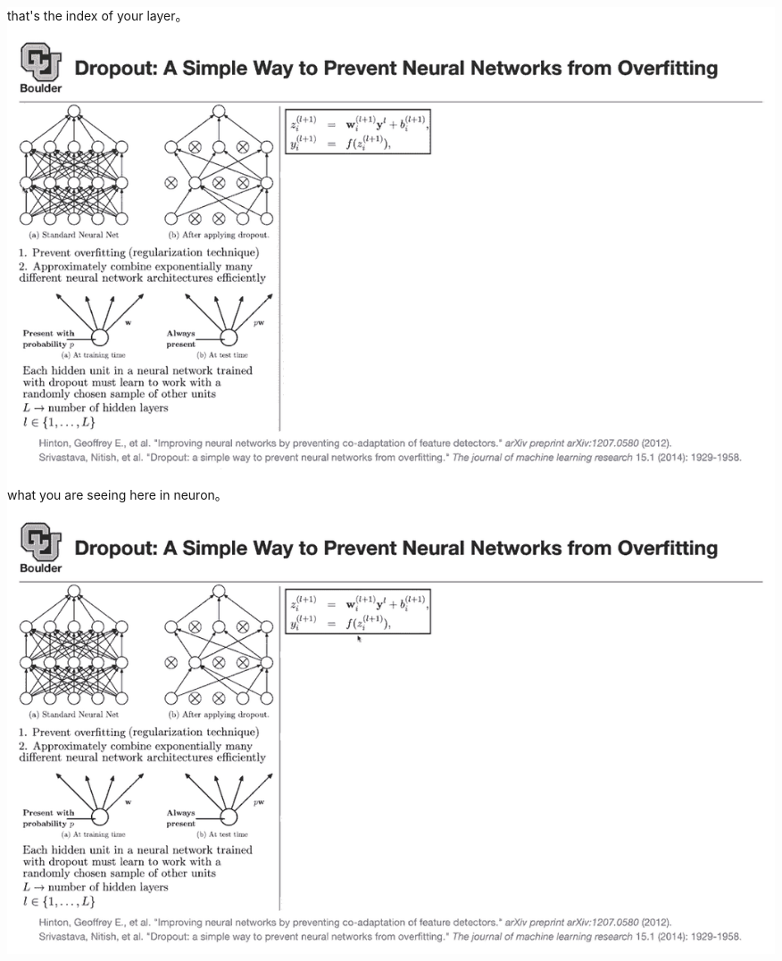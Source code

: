 that's the index of your layer。

![](img/2e147076f781266bf2b61eab4417f21d_214.png)

what you are seeing here in neuron。

![](img/2e147076f781266bf2b61eab4417f21d_216.png)
